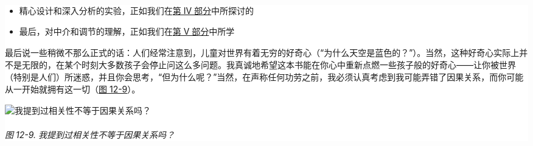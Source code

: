 +   精心设计和深入分析的实验，正如我们在[第 IV 部分](part04.xhtml#designing_and_analyzing_experiments)中所探讨的

+   最后，对中介和调节的理解，正如我们在[第 V 部分](part05.xhtml#advanced_tools_in_behavioral_data_analy)中所学

最后说一些稍微不那么正式的话：人们经常注意到，儿童对世界有着无穷的好奇心（“为什么天空是蓝色的？”）。当然，这种好奇心实际上并不是无限的，在某个时刻大多数孩子会停止问这么多问题。我真诚地希望这本书能在你心中重新点燃一些孩子般的好奇心——让你被世界（特别是人们）所迷惑，并且你会思考，“但为什么呢？”当然，在声称任何功劳之前，我必须认真考虑到我可能弄错了因果关系，而你可能从一开始就拥有这一切（[图 12-9](#did_i_mention_that_correlation_is_not_c)）。

![我提到过相关性不等于因果关系吗？](Images/BEDA_1209.png)

###### 图 12-9\. 我提到过相关性不等于因果关系吗？
